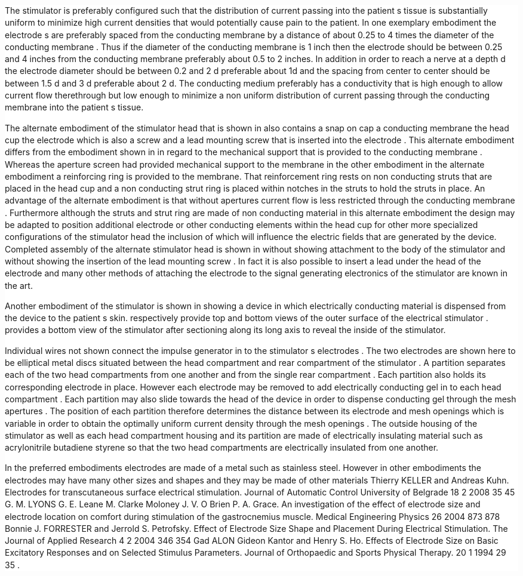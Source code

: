 The stimulator is preferably configured such that the distribution of current passing into the patient s tissue is substantially uniform to minimize high current densities that would potentially cause pain to the patient. In one exemplary embodiment the electrode s are preferably spaced from the conducting membrane by a distance of about 0.25 to 4 times the diameter of the conducting membrane . Thus if the diameter of the conducting membrane is 1 inch then the electrode should be between 0.25 and 4 inches from the conducting membrane preferably about 0.5 to 2 inches. In addition in order to reach a nerve at a depth d the electrode diameter should be between 0.2 and 2 d preferable about 1d and the spacing from center to center should be between 1.5 d and 3 d preferable about 2 d. The conducting medium preferably has a conductivity that is high enough to allow current flow therethrough but low enough to minimize a non uniform distribution of current passing through the conducting membrane into the patient s tissue.

The alternate embodiment of the stimulator head that is shown in also contains a snap on cap a conducting membrane the head cup the electrode which is also a screw and a lead mounting screw that is inserted into the electrode . This alternate embodiment differs from the embodiment shown in in regard to the mechanical support that is provided to the conducting membrane . Whereas the aperture screen had provided mechanical support to the membrane in the other embodiment in the alternate embodiment a reinforcing ring is provided to the membrane. That reinforcement ring rests on non conducting struts that are placed in the head cup and a non conducting strut ring is placed within notches in the struts to hold the struts in place. An advantage of the alternate embodiment is that without apertures current flow is less restricted through the conducting membrane . Furthermore although the struts and strut ring are made of non conducting material in this alternate embodiment the design may be adapted to position additional electrode or other conducting elements within the head cup for other more specialized configurations of the stimulator head the inclusion of which will influence the electric fields that are generated by the device. Completed assembly of the alternate stimulator head is shown in without showing attachment to the body of the stimulator and without showing the insertion of the lead mounting screw . In fact it is also possible to insert a lead under the head of the electrode and many other methods of attaching the electrode to the signal generating electronics of the stimulator are known in the art.

Another embodiment of the stimulator is shown in showing a device in which electrically conducting material is dispensed from the device to the patient s skin. respectively provide top and bottom views of the outer surface of the electrical stimulator . provides a bottom view of the stimulator after sectioning along its long axis to reveal the inside of the stimulator.

Individual wires not shown connect the impulse generator in to the stimulator s electrodes . The two electrodes are shown here to be elliptical metal discs situated between the head compartment and rear compartment of the stimulator . A partition separates each of the two head compartments from one another and from the single rear compartment . Each partition also holds its corresponding electrode in place. However each electrode may be removed to add electrically conducting gel in to each head compartment . Each partition may also slide towards the head of the device in order to dispense conducting gel through the mesh apertures . The position of each partition therefore determines the distance between its electrode and mesh openings which is variable in order to obtain the optimally uniform current density through the mesh openings . The outside housing of the stimulator as well as each head compartment housing and its partition are made of electrically insulating material such as acrylonitrile butadiene styrene so that the two head compartments are electrically insulated from one another.

In the preferred embodiments electrodes are made of a metal such as stainless steel. However in other embodiments the electrodes may have many other sizes and shapes and they may be made of other materials Thierry KELLER and Andreas Kuhn. Electrodes for transcutaneous surface electrical stimulation. Journal of Automatic Control University of Belgrade 18 2 2008 35 45 G. M. LYONS G. E. Leane M. Clarke Moloney J. V. O Brien P. A. Grace. An investigation of the effect of electrode size and electrode location on comfort during stimulation of the gastrocnemius muscle. Medical Engineering Physics 26 2004 873 878 Bonnie J. FORRESTER and Jerrold S. Petrofsky. Effect of Electrode Size Shape and Placement During Electrical Stimulation. The Journal of Applied Research 4 2 2004 346 354 Gad ALON Gideon Kantor and Henry S. Ho. Effects of Electrode Size on Basic Excitatory Responses and on Selected Stimulus Parameters. Journal of Orthopaedic and Sports Physical Therapy. 20 1 1994 29 35 .
